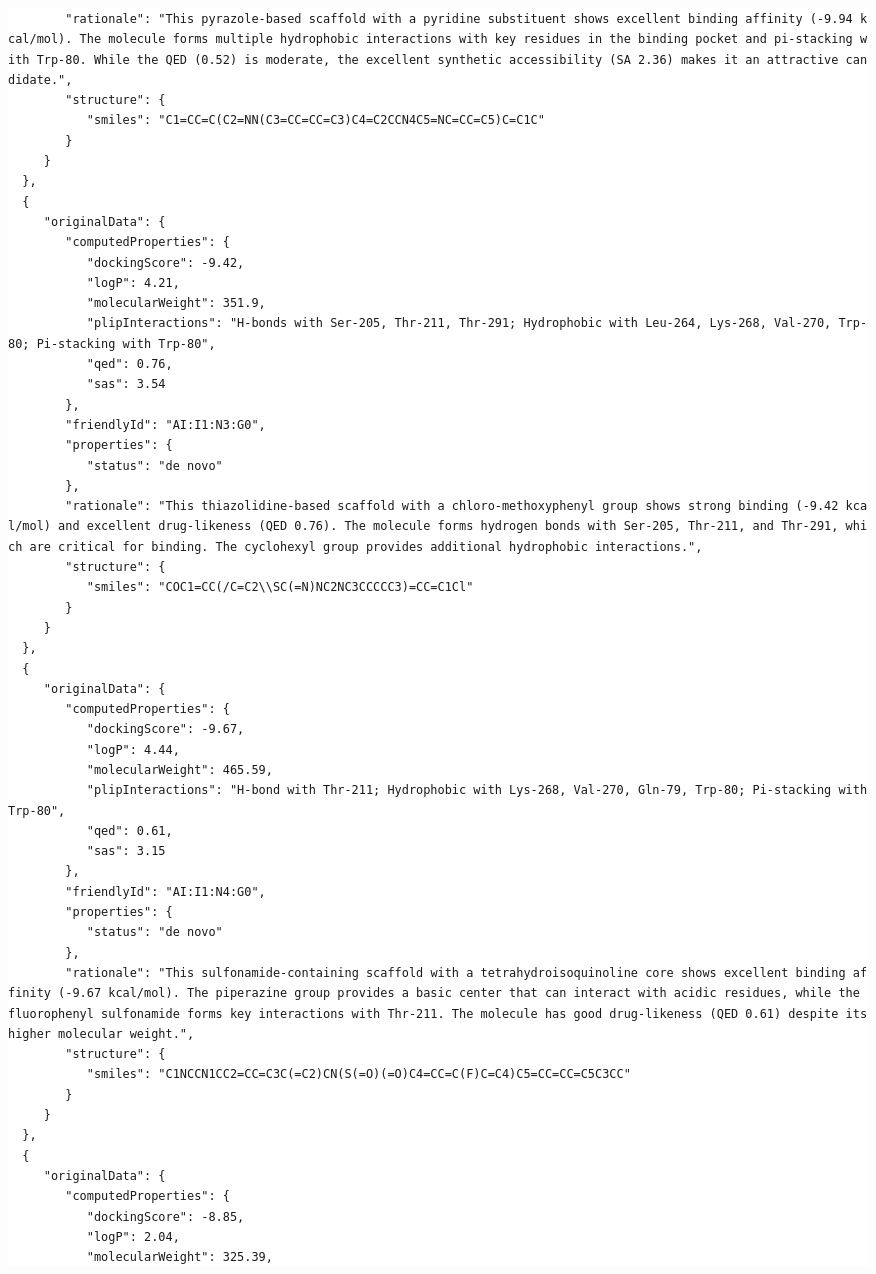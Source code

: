             "rationale": "This pyrazole-based scaffold with a pyridine substituent shows excellent binding affinity (-9.94 kcal/mol). The molecule forms multiple hydrophobic interactions with key residues in the binding pocket and pi-stacking with Trp-80. While the QED (0.52) is moderate, the excellent synthetic accessibility (SA 2.36) makes it an attractive candidate.",
            "structure": {
               "smiles": "C1=CC=C(C2=NN(C3=CC=CC=C3)C4=C2CCN4C5=NC=CC=C5)C=C1C"
            }
         }
      },
      {
         "originalData": {
            "computedProperties": {
               "dockingScore": -9.42,
               "logP": 4.21,
               "molecularWeight": 351.9,
               "plipInteractions": "H-bonds with Ser-205, Thr-211, Thr-291; Hydrophobic with Leu-264, Lys-268, Val-270, Trp-80; Pi-stacking with Trp-80",
               "qed": 0.76,
               "sas": 3.54
            },
            "friendlyId": "AI:I1:N3:G0",
            "properties": {
               "status": "de novo"
            },
            "rationale": "This thiazolidine-based scaffold with a chloro-methoxyphenyl group shows strong binding (-9.42 kcal/mol) and excellent drug-likeness (QED 0.76). The molecule forms hydrogen bonds with Ser-205, Thr-211, and Thr-291, which are critical for binding. The cyclohexyl group provides additional hydrophobic interactions.",
            "structure": {
               "smiles": "COC1=CC(/C=C2\\SC(=N)NC2NC3CCCCC3)=CC=C1Cl"
            }
         }
      },
      {
         "originalData": {
            "computedProperties": {
               "dockingScore": -9.67,
               "logP": 4.44,
               "molecularWeight": 465.59,
               "plipInteractions": "H-bond with Thr-211; Hydrophobic with Lys-268, Val-270, Gln-79, Trp-80; Pi-stacking with Trp-80",
               "qed": 0.61,
               "sas": 3.15
            },
            "friendlyId": "AI:I1:N4:G0",
            "properties": {
               "status": "de novo"
            },
            "rationale": "This sulfonamide-containing scaffold with a tetrahydroisoquinoline core shows excellent binding affinity (-9.67 kcal/mol). The piperazine group provides a basic center that can interact with acidic residues, while the fluorophenyl sulfonamide forms key interactions with Thr-211. The molecule has good drug-likeness (QED 0.61) despite its higher molecular weight.",
            "structure": {
               "smiles": "C1NCCN1CC2=CC=C3C(=C2)CN(S(=O)(=O)C4=CC=C(F)C=C4)C5=CC=CC=C5C3CC"
            }
         }
      },
      {
         "originalData": {
            "computedProperties": {
               "dockingScore": -8.85,
               "logP": 2.04,
               "molecularWeight": 325.39,